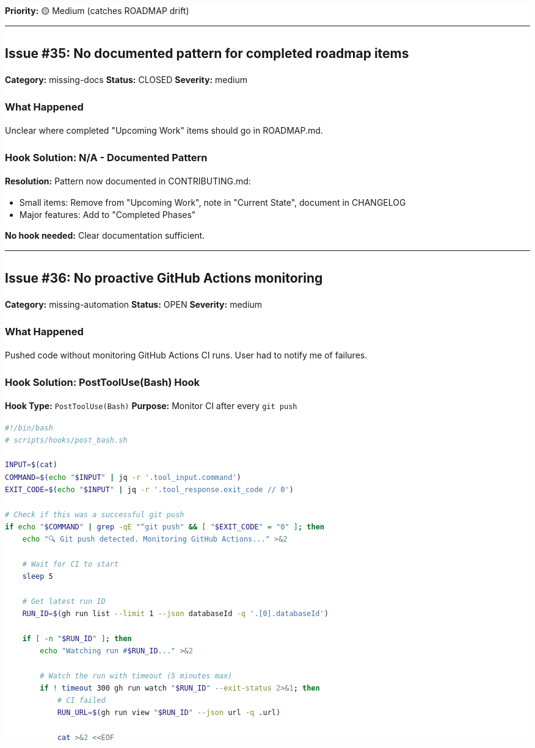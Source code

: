 **Priority:** 🟡 Medium (catches ROADMAP drift)

---

## Issue #35: No documented pattern for completed roadmap items

**Category:** missing-docs
**Status:** CLOSED
**Severity:** medium

### What Happened
Unclear where completed "Upcoming Work" items should go in ROADMAP.md.

### Hook Solution: N/A - Documented Pattern

**Resolution:** Pattern now documented in CONTRIBUTING.md:
- Small items: Remove from "Upcoming Work", note in "Current State", document in CHANGELOG
- Major features: Add to "Completed Phases"

**No hook needed:** Clear documentation sufficient.

---

## Issue #36: No proactive GitHub Actions monitoring

**Category:** missing-automation
**Status:** OPEN
**Severity:** medium

### What Happened
Pushed code without monitoring GitHub Actions CI runs. User had to notify me of failures.

### Hook Solution: PostToolUse(Bash) Hook

**Hook Type:** `PostToolUse(Bash)`
**Purpose:** Monitor CI after every `git push`

```bash
#!/bin/bash
# scripts/hooks/post_bash.sh

INPUT=$(cat)
COMMAND=$(echo "$INPUT" | jq -r '.tool_input.command')
EXIT_CODE=$(echo "$INPUT" | jq -r '.tool_response.exit_code // 0')

# Check if this was a successful git push
if echo "$COMMAND" | grep -qE "^git push" && [ "$EXIT_CODE" = "0" ]; then
    echo "🔍 Git push detected. Monitoring GitHub Actions..." >&2

    # Wait for CI to start
    sleep 5

    # Get latest run ID
    RUN_ID=$(gh run list --limit 1 --json databaseId -q '.[0].databaseId')

    if [ -n "$RUN_ID" ]; then
        echo "Watching run #$RUN_ID..." >&2

        # Watch the run with timeout (5 minutes max)
        if ! timeout 300 gh run watch "$RUN_ID" --exit-status 2>&1; then
            # CI failed
            RUN_URL=$(gh run view "$RUN_ID" --json url -q .url)

            cat >&2 <<EOF
```